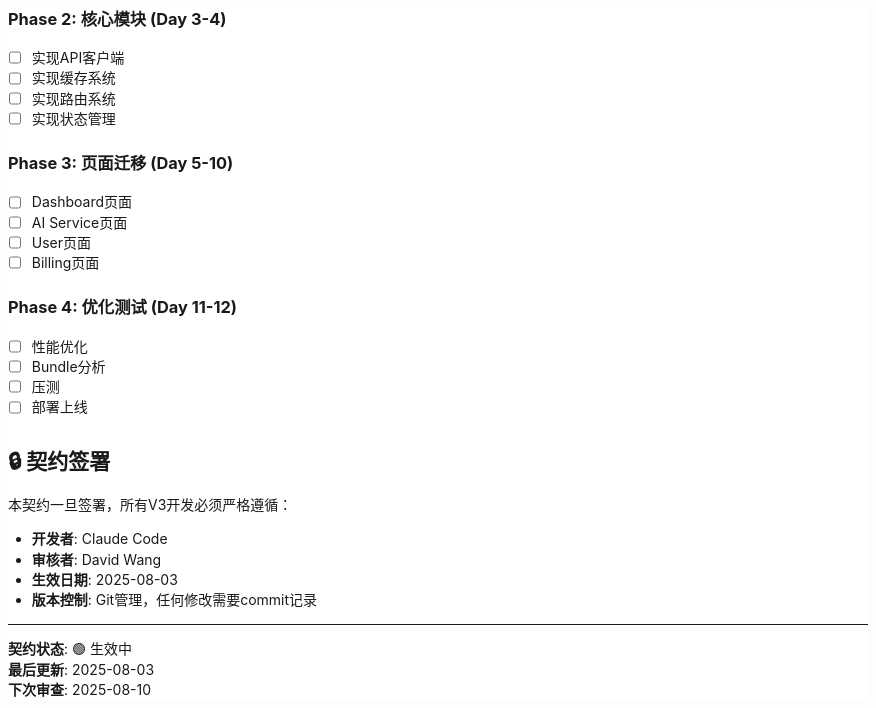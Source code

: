 ### Phase 2: 核心模块 (Day 3-4)
- [ ] 实现API客户端
- [ ] 实现缓存系统
- [ ] 实现路由系统
- [ ] 实现状态管理

### Phase 3: 页面迁移 (Day 5-10)
- [ ] Dashboard页面
- [ ] AI Service页面
- [ ] User页面
- [ ] Billing页面

### Phase 4: 优化测试 (Day 11-12)
- [ ] 性能优化
- [ ] Bundle分析
- [ ] 压测
- [ ] 部署上线

## 🔒 契约签署

本契约一旦签署，所有V3开发必须严格遵循：

- **开发者**: Claude Code
- **审核者**: David Wang
- **生效日期**: 2025-08-03
- **版本控制**: Git管理，任何修改需要commit记录

---

**契约状态**: 🟢 生效中  
**最后更新**: 2025-08-03  
**下次审查**: 2025-08-10